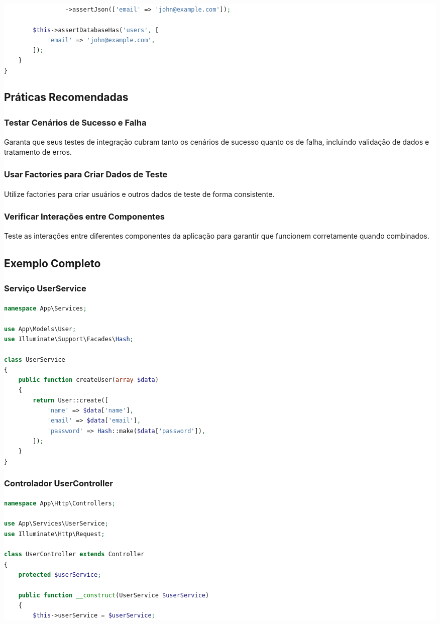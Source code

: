 ```php
                 ->assertJson(['email' => 'john@example.com']);

        $this->assertDatabaseHas('users', [
            'email' => 'john@example.com',
        ]);
    }
}
```

## Práticas Recomendadas

### Testar Cenários de Sucesso e Falha

Garanta que seus testes de integração cubram tanto os cenários de sucesso quanto os de falha, incluindo validação de dados e tratamento de erros.

### Usar Factories para Criar Dados de Teste

Utilize factories para criar usuários e outros dados de teste de forma consistente.

### Verificar Interações entre Componentes

Teste as interações entre diferentes componentes da aplicação para garantir que funcionem corretamente quando combinados.

## Exemplo Completo

### Serviço UserService

```php
namespace App\Services;

use App\Models\User;
use Illuminate\Support\Facades\Hash;

class UserService
{
    public function createUser(array $data)
    {
        return User::create([
            'name' => $data['name'],
            'email' => $data['email'],
            'password' => Hash::make($data['password']),
        ]);
    }
}
```

### Controlador UserController

```php
namespace App\Http\Controllers;

use App\Services\UserService;
use Illuminate\Http\Request;

class UserController extends Controller
{
    protected $userService;

    public function __construct(UserService $userService)
    {
        $this->userService = $userService;
```